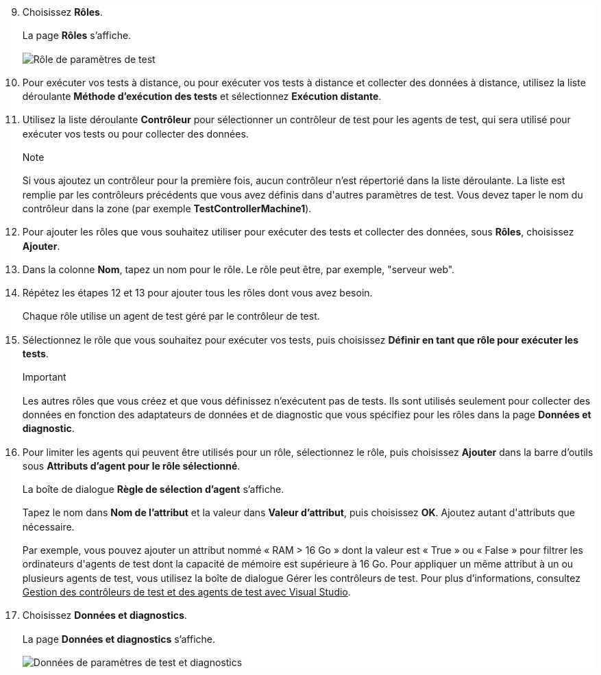 9. Choisissez **Rôles**.

     La page **Rôles** s’affiche.

     ![Rôle de paramètres de test](../test/media/load_testtestrole.png)

10. Pour exécuter vos tests à distance, ou pour exécuter vos tests à distance et collecter des données à distance, utilisez la liste déroulante **Méthode d’exécution des tests** et sélectionnez **Exécution distante**.

11. Utilisez la liste déroulante **Contrôleur** pour sélectionner un contrôleur de test pour les agents de test, qui sera utilisé pour exécuter vos tests ou pour collecter des données.

    > [!NOTE]
    > Si vous ajoutez un contrôleur pour la première fois, aucun contrôleur n’est répertorié dans la liste déroulante. La liste est remplie par les contrôleurs précédents que vous avez définis dans d'autres paramètres de test. Vous devez taper le nom du contrôleur dans la zone (par exemple **TestControllerMachine1**).

12. Pour ajouter les rôles que vous souhaitez utiliser pour exécuter des tests et collecter des données, sous **Rôles**, choisissez **Ajouter**.

13. Dans la colonne **Nom**, tapez un nom pour le rôle. Le rôle peut être, par exemple, "serveur web".

14. Répétez les étapes 12 et 13 pour ajouter tous les rôles dont vous avez besoin.

     Chaque rôle utilise un agent de test géré par le contrôleur de test.

15. Sélectionnez le rôle que vous souhaitez pour exécuter vos tests, puis choisissez **Définir en tant que rôle pour exécuter les tests**.

    > [!IMPORTANT]
    > Les autres rôles que vous créez et que vous définissez n’exécutent pas de tests. Ils sont utilisés seulement pour collecter des données en fonction des adaptateurs de données et de diagnostic que vous spécifiez pour les rôles dans la page **Données et diagnostic**.

16. Pour limiter les agents qui peuvent être utilisés pour un rôle, sélectionnez le rôle, puis choisissez **Ajouter** dans la barre d’outils sous **Attributs d’agent pour le rôle sélectionné**.

     La boîte de dialogue **Règle de sélection d’agent** s’affiche.

     Tapez le nom dans **Nom de l’attribut** et la valeur dans **Valeur d’attribut**, puis choisissez **OK**. Ajoutez autant d'attributs que nécessaire.

     Par exemple, vous pouvez ajouter un attribut nommé « RAM > 16 Go » dont la valeur est « True » ou « False » pour filtrer les ordinateurs d'agents de test dont la capacité de mémoire est supérieure à 16 Go. Pour appliquer un même attribut à un ou plusieurs agents de test, vous utilisez la boîte de dialogue Gérer les contrôleurs de test. Pour plus d’informations, consultez [Gestion des contrôleurs de test et des agents de test avec Visual Studio](../test/manage-test-controllers-and-test-agents.md).

17. Choisissez **Données et diagnostics**.

     La page **Données et diagnostics** s’affiche.

     ![Données de paramètres de test et diagnostics](../test/media/load_testtest.png)
